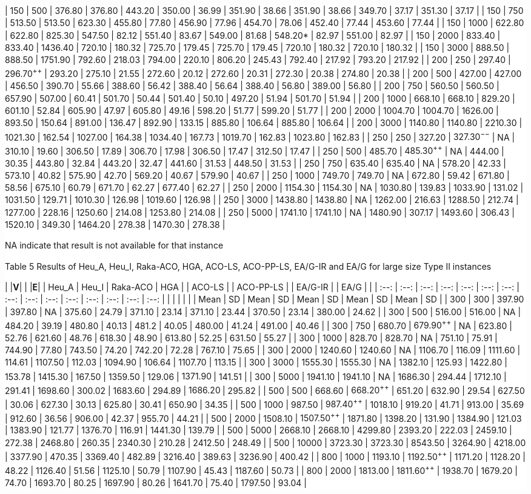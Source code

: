 | 150 | 500 | 376.80 | 376.80 | 443.20 | 350.00 | 36.99 | 351.90 | 38.66 | 351.90 | 38.66 | 349.70 | 37.17 | 351.30 | 37.17 |
| 150 | 750 | 513.50 | 513.50 | 623.30 | 455.80 | 77.80 | 456.90 | 77.96 | 454.70 | 78.06 | 452.40 | 77.44 | 453.60 | 77.44 |
| 150 | 1000 | 622.80 | 622.80 | 825.30 | 547.50 | 82.12 | 551.40 | 83.67 | 549.00 | 81.68 | 548.20* | 82.97 | 551.00 | 82.97 |
| 150 | 2000 | 833.40 | 833.40 | 1436.40 | 720.10 | 180.32 | 725.70 | 179.45 | 725.70 | 179.45 | 720.10 | 180.32 | 720.10 | 180.32 |
| 150 | 3000 | 888.50 | 888.50 | 1751.90 | 792.60 | 218.03 | 794.00 | 220.10 | 806.20 | 245.43 | 792.40 | 217.92 | 793.20 | 217.92 |
| 200 | 250 | 297.40 | $296.70^{++}$ | 293.20 | 275.10 | 21.55 | 272.60 | 20.12 | 272.60 | 20.31 | 272.30 | 20.38 | 274.80 | 20.38 |
| 200 | 500 | 427.00 | 427.00 | 456.50 | 390.70 | 55.66 | 388.60 | 56.42 | 388.40 | 56.64 | 388.40 | 56.80 | 389.00 | 56.80 |
| 200 | 750 | 560.50 | 560.50 | 657.90 | 507.00 | 60.41 | 501.70 | 50.44 | 501.40 | 50.10 | 497.20 | 51.94 | 501.70 | 51.94 |
| 200 | 1000 | 668.10 | 668.10 | 829.20 | 601.10 | 52.84 | 605.90 | 47.97 | 605.80 | 49.16 | 598.20 | 51.77 | 599.20 | 51.77 |
| 200 | 2000 | 1004.70 | 1004.70 | 1626.00 | 893.50 | 150.64 | 891.00 | 136.47 | 892.90 | 133.15 | 885.80 | 106.64 | 885.80 | 106.64 |
| 200 | 3000 | 1140.80 | 1140.80 | 2210.30 | 1021.30 | 162.54 | 1027.00 | 164.38 | 1034.40 | 167.73 | 1019.70 | 162.83 | 1023.80 | 162.83 |
| 250 | 250 | 327.20 | $327.30^{--}$ | NA | 310.10 | 19.60 | 306.50 | 17.89 | 306.70 | 17.98 | 306.50 | 17.47 | 312.50 | 17.47 |
| 250 | 500 | 485.70 | $485.30^{++}$ | NA | 444.00 | 30.35 | 443.80 | 32.84 | 443.20 | 32.47 | 441.60 | 31.53 | 448.50 | 31.53 |
| 250 | 750 | 635.40 | 635.40 | NA | 578.20 | 42.33 | 573.10 | 40.82 | 575.90 | 42.70 | 569.20 | 40.67 | 579.90 | 40.67 |
| 250 | 1000 | 749.70 | 749.70 | NA | 672.80 | 59.42 | 671.80 | 58.56 | 675.10 | 60.79 | 671.70 | 62.27 | 677.40 | 62.27 |
| 250 | 2000 | 1154.30 | 1154.30 | NA | 1030.80 | 139.83 | 1033.90 | 131.02 | 1031.50 | 129.71 | 1010.30 | 126.98 | 1019.60 | 126.98 |
| 250 | 3000 | 1438.80 | 1438.80 | NA | 1262.00 | 216.63 | 1288.50 | 212.74 | 1277.00 | 228.16 | 1250.60 | 214.08 | 1253.80 | 214.08 |
| 250 | 5000 | 1741.10 | 1741.10 | NA | 1480.90 | 307.17 | 1493.60 | 306.43 | 1520.10 | 349.30 | 1464.20 | 278.38 | 1470.30 | 278.38 |

NA indicate that result is not available for that instance

Table 5 Results of Heu_A, Heu_I, Raka-ACO, HGA, ACO-LS, ACO-PP-LS, EA/G-IR and EA/G for large size Type II instances

| $|\mathbf{V}|$ | $|\mathbf{E}|$ | Heu_A | Heu_I | Raka-ACO | HGA |  | ACO-LS |  | ACO-PP-LS |  | EA/G-IR |  | EA/G |  |
| :--: | :--: | :--: | :--: | :--: | :--: | :--: | :--: | :--: | :--: | :--: | :--: | :--: | :--: | :--: |
|  |  |  |  |  | Mean | SD | Mean | SD | Mean | SD | Mean | SD | Mean | SD |
| 300 | 300 | 397.90 | 397.80 | NA | 375.60 | 24.79 | 371.10 | 23.14 | 371.10 | 23.44 | 370.50 | 23.14 | 380.00 | 24.62 |
| 300 | 500 | 516.00 | 516.00 | NA | 484.20 | 39.19 | 480.80 | 40.13 | 481.2 | 40.05 | 480.00 | 41.24 | 491.00 | 40.46 |
| 300 | 750 | 680.70 | $679.90^{++}$ | NA | 623.80 | 52.76 | 621.60 | 48.76 | 618.30 | 48.90 | 613.80 | 52.25 | 631.50 | 55.27 |
| 300 | 1000 | 828.70 | 828.70 | NA | 751.10 | 75.91 | 744.90 | 77.80 | 743.50 | 74.20 | 742.20 | 72.28 | 767.10 | 75.65 |
| 300 | 2000 | 1240.60 | 1240.60 | NA | 1106.70 | 116.09 | 1111.60 | 114.61 | 1107.50 | 112.03 | 1094.90 | 106.64 | 1107.70 | 113.15 |
| 300 | 3000 | 1555.30 | 1555.30 | NA | 1382.10 | 125.93 | 1422.80 | 153.78 | 1415.30 | 167.50 | 1359.50 | 129.06 | $1371.90^{\text { }}$ | 141.51 |
| 300 | 5000 | 1941.10 | 1941.10 | NA | 1686.30 | 294.44 | 1712.10 | 291.41 | 1698.60 | 300.02 | 1683.60 | 294.89 | $1686.20^{\text { }}$ | 295.82 |
| 500 | 500 | 668.60 | $668.20^{++}$ | 651.20 | 632.90 | 29.54 | 627.50 | 30.06 | 627.30 | 30.13 | 625.80 | 30.41 | 650.90 | 34.35 |
| 500 | 1000 | 987.50 | $987.40^{++}$ | 1018.10 | 919.20 | 41.71 | 913.00 | 35.69 | 912.60 | 36.56 | 906.00 | 42.37 | 955.70 | 44.21 |
| 500 | 2000 | 1508.10 | $1507.50^{++}$ | 1871.80 | 1398.20 | 131.90 | 1384.90 | 121.03 | 1383.90 | 121.77 | 1376.70 | 116.91 | 1441.30 | 139.79 |
| 500 | 5000 | 2668.10 | 2668.10 | 4299.80 | 2393.20 | 222.03 | 2459.10 | 272.38 | 2468.80 | 260.35 | 2340.30 | 210.28 | 2412.50 | 248.49 |
| 500 | 10000 | 3723.30 | 3723.30 | 8543.50 | 3264.90 | 4218.00 | 3377.90 | 470.35 | 3369.40 | 482.89 | 3216.40 | 389.63 | $3236.90^{\text { }}$ | 400.42 |
| 800 | 1000 | 1193.10 | $1192.50^{++}$ | 1171.20 | 1128.20 | 48.22 | 1126.40 | 51.56 | 1125.10 | 50.79 | 1107.90 | 45.43 | 1187.60 | 50.73 |
| 800 | 2000 | 1813.00 | $1811.60^{++}$ | 1938.70 | 1679.20 | 74.70 | 1693.70 | 80.25 | 1697.90 | 80.26 | 1641.70 | 75.40 | 1797.50 | 93.04 |